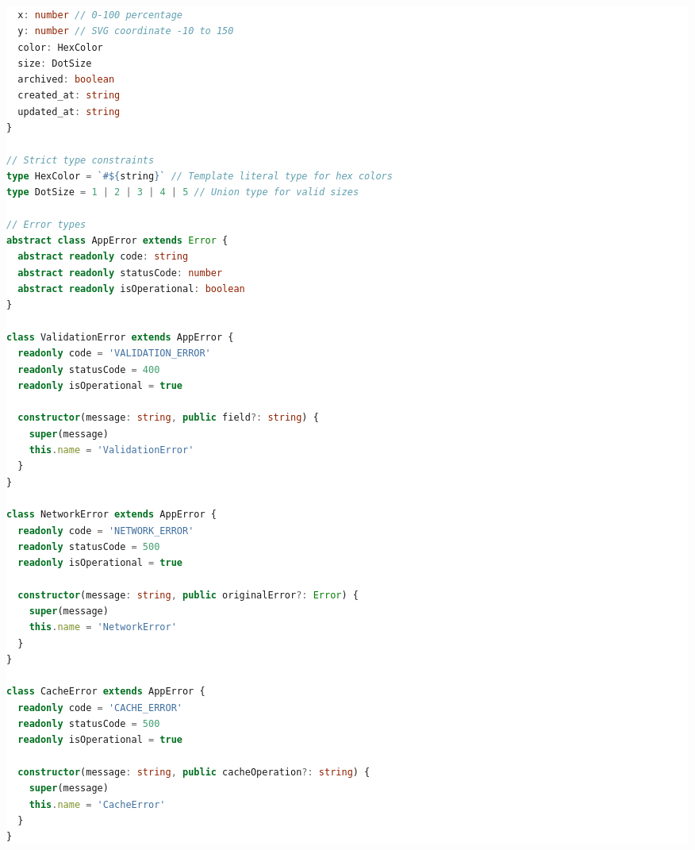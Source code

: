 ```typescript
  x: number // 0-100 percentage
  y: number // SVG coordinate -10 to 150
  color: HexColor
  size: DotSize
  archived: boolean
  created_at: string
  updated_at: string
}

// Strict type constraints
type HexColor = `#${string}` // Template literal type for hex colors
type DotSize = 1 | 2 | 3 | 4 | 5 // Union type for valid sizes

// Error types
abstract class AppError extends Error {
  abstract readonly code: string
  abstract readonly statusCode: number
  abstract readonly isOperational: boolean
}

class ValidationError extends AppError {
  readonly code = 'VALIDATION_ERROR'
  readonly statusCode = 400
  readonly isOperational = true
  
  constructor(message: string, public field?: string) {
    super(message)
    this.name = 'ValidationError'
  }
}

class NetworkError extends AppError {
  readonly code = 'NETWORK_ERROR'
  readonly statusCode = 500
  readonly isOperational = true
  
  constructor(message: string, public originalError?: Error) {
    super(message)
    this.name = 'NetworkError'
  }
}

class CacheError extends AppError {
  readonly code = 'CACHE_ERROR'
  readonly statusCode = 500
  readonly isOperational = true
  
  constructor(message: string, public cacheOperation?: string) {
    super(message)
    this.name = 'CacheError'
  }
}
```
